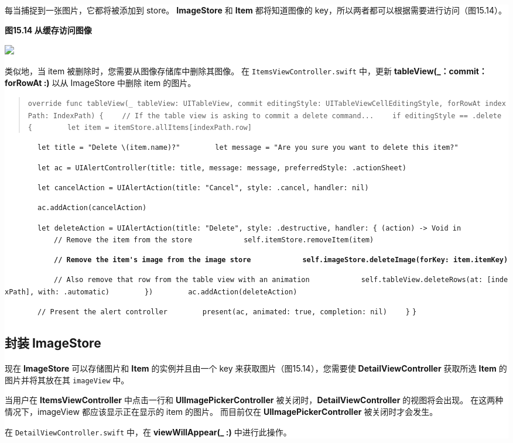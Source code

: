 每当捕捉到一张图片，它都将被添加到 store。 **ImageStore** 和 **Item** 都将知道图像的 key，所以两者都可以根据需要进行访问（图15.14）。

**图15.14 从缓存访问图像**

![](http://git.oschina.net/JoeHongfa/images/raw/master/ios%20Programming%206th/figure15.14.png)

类似地，当 item 被删除时，您需要从图像存储库中删除其图像。 在 `ItemsViewController.swift` 中，更新 **tableView(_：commit：forRowAt :)** 以从 ImageStore 中删除 item 的图片。

> `override func tableView(_ tableView: UITableView, commit editingStyle: UITableViewCellEditingStyle, forRowAt indexPath: IndexPath) {`
&emsp;&emsp;`// If the table view is asking to commit a delete command...`
&emsp;&emsp;`if editingStyle == .delete {`
&emsp;&emsp;&emsp;&emsp;`let item = itemStore.allItems[indexPath.row]`
>
&emsp;&emsp;&emsp;&emsp;`let title = "Delete \(item.name)?"`
&emsp;&emsp;&emsp;&emsp;`let message = "Are you sure you want to delete this item?"`
>
&emsp;&emsp;&emsp;&emsp;`let ac = UIAlertController(title: title, message: message, preferredStyle: .actionSheet)`
>
&emsp;&emsp;&emsp;&emsp;`let cancelAction = UIAlertAction(title: "Cancel", style: .cancel, handler: nil)`
>
&emsp;&emsp;&emsp;&emsp;`ac.addAction(cancelAction)`
>
&emsp;&emsp;&emsp;&emsp;`let deleteAction = UIAlertAction(title: "Delete", style: .destructive, handler: { (action) -> Void in`
&emsp;&emsp;&emsp;&emsp;&emsp;&emsp;`// Remove the item from the store`
&emsp;&emsp;&emsp;&emsp;&emsp;&emsp;`self.itemStore.removeItem(item)`
>
&emsp;&emsp;&emsp;&emsp;&emsp;&emsp;**`// Remove the item's image from the image store`**
&emsp;&emsp;&emsp;&emsp;&emsp;&emsp;**`self.imageStore.deleteImage(forKey: item.itemKey)`**
>
&emsp;&emsp;&emsp;&emsp;&emsp;&emsp;`// Also remove that row from the table view with an animation`
&emsp;&emsp;&emsp;&emsp;&emsp;&emsp;`self.tableView.deleteRows(at: [indexPath], with: .automatic)`
&emsp;&emsp;&emsp;&emsp;`})`
&emsp;&emsp;&emsp;&emsp;`ac.addAction(deleteAction)`
>
&emsp;&emsp;&emsp;&emsp;`// Present the alert controller`
&emsp;&emsp;&emsp;&emsp;`present(ac, animated: true, completion: nil)`
&emsp;&emsp;`}`
`}`

## 封装 ImageStore ##

现在 **ImageStore** 可以存储图片和 **Item** 的实例并且由一个 key 来获取图片（图15.14），您需要使 **DetailViewController** 获取所选 **Item** 的图片并将其放在其 `imageView` 中。

当用户在 **ItemsViewController** 中点击一行和 **UIImagePickerController** 被关闭时，**DetailViewController** 的视图将会出现。 在这两种情况下，imageView 都应该显示正在显示的 item 的图片。 而目前仅在 **UIImagePickerController** 被关闭时才会发生。

在 `DetailViewController.swift` 中，在 **viewWillAppear(_ :)** 中进行此操作。
